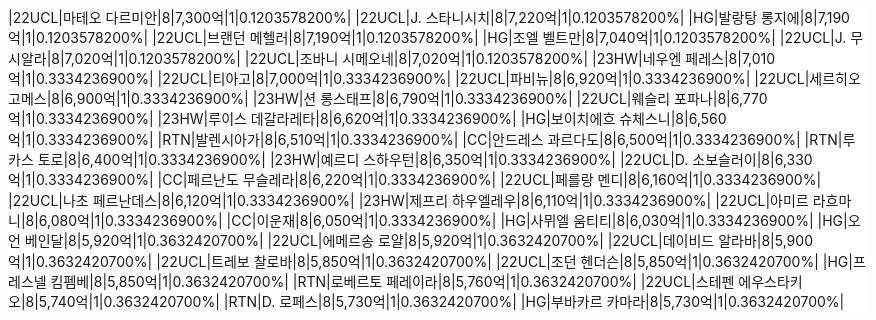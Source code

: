 |22UCL|마테오 다르미안|8|7,300억|1|0.1203578200%|
|22UCL|J. 스타니시치|8|7,220억|1|0.1203578200%|
|HG|발랑탕 롱지에|8|7,190억|1|0.1203578200%|
|22UCL|브랜던 메헬러|8|7,190억|1|0.1203578200%|
|HG|조엘 벨트만|8|7,040억|1|0.1203578200%|
|22UCL|J. 무시알라|8|7,020억|1|0.1203578200%|
|22UCL|조바니 시메오네|8|7,020억|1|0.1203578200%|
|23HW|네우엔 페레스|8|7,010억|1|0.3334236900%|
|22UCL|티아고|8|7,000억|1|0.3334236900%|
|22UCL|파비뉴|8|6,920억|1|0.3334236900%|
|22UCL|세르히오 고메스|8|6,900억|1|0.3334236900%|
|23HW|션 롱스태프|8|6,790억|1|0.3334236900%|
|22UCL|웨슬리 포파나|8|6,770억|1|0.3334236900%|
|23HW|루이스 데갈라레타|8|6,620억|1|0.3334236900%|
|HG|보이치에흐 슈체스니|8|6,560억|1|0.3334236900%|
|RTN|발렌시아가|8|6,510억|1|0.3334236900%|
|CC|안드레스 과르다도|8|6,500억|1|0.3334236900%|
|RTN|루카스 토로|8|6,400억|1|0.3334236900%|
|23HW|예르디 스하우턴|8|6,350억|1|0.3334236900%|
|22UCL|D. 소보슬러이|8|6,330억|1|0.3334236900%|
|CC|페르난도 무슬레라|8|6,220억|1|0.3334236900%|
|22UCL|페를랑 멘디|8|6,160억|1|0.3334236900%|
|22UCL|나초 페르난데스|8|6,120억|1|0.3334236900%|
|23HW|제프리 하우엘레우|8|6,110억|1|0.3334236900%|
|22UCL|아미르 라흐마니|8|6,080억|1|0.3334236900%|
|CC|이운재|8|6,050억|1|0.3334236900%|
|HG|사뮈엘 움티티|8|6,030억|1|0.3334236900%|
|HG|오언 베인달|8|5,920억|1|0.3632420700%|
|22UCL|에메르송 로얄|8|5,920억|1|0.3632420700%|
|22UCL|데이비드 알라바|8|5,900억|1|0.3632420700%|
|22UCL|트레보 찰로바|8|5,850억|1|0.3632420700%|
|22UCL|조던 헨더슨|8|5,850억|1|0.3632420700%|
|HG|프레스넬 킴펨베|8|5,850억|1|0.3632420700%|
|RTN|로베르토 페레이라|8|5,760억|1|0.3632420700%|
|22UCL|스테펜 에우스타키오|8|5,740억|1|0.3632420700%|
|RTN|D. 로페스|8|5,730억|1|0.3632420700%|
|HG|부바카르 카마라|8|5,730억|1|0.3632420700%|